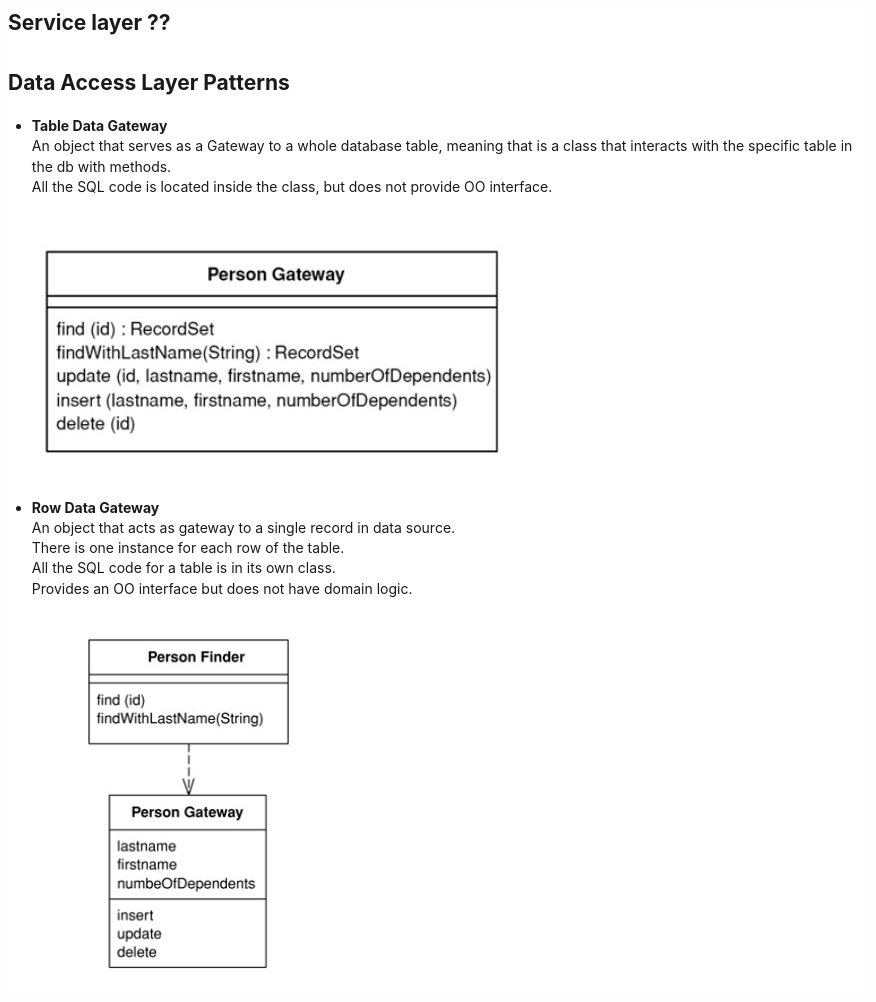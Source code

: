 ## Service layer ??


## Data Access Layer Patterns

 - **Table Data Gateway**\
      An object that serves as a Gateway to a whole database table, meaning that is a class that interacts with the specific table in the db with methods.\
      All the SQL code is located inside the class, but does not provide OO interface.

      ![](td.jpg)

 - **Row Data Gateway**\
      An object that acts as gateway to a single record in data source.\
      There is one instance for each row of the table.\
      All the SQL code for a table is in its own class.\
      Provides an OO interface but does not have domain logic.

      ![](datarow.jpg)
